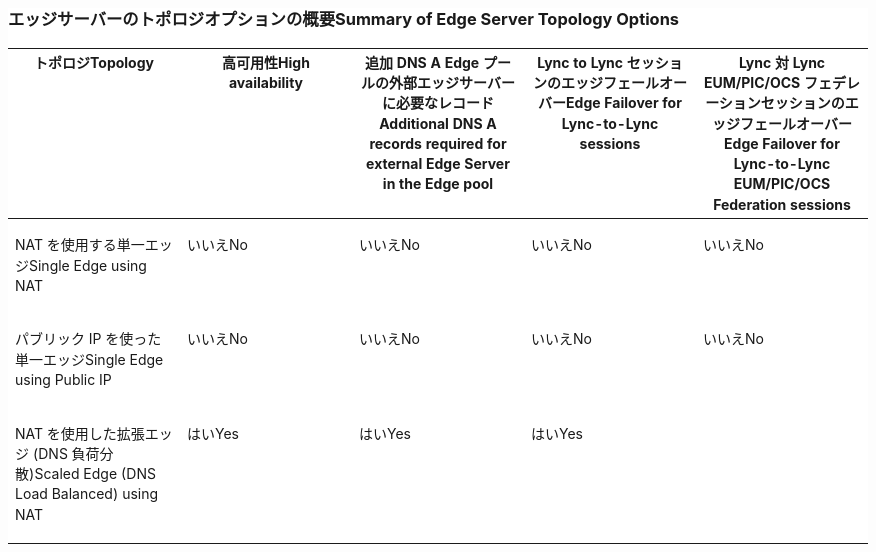 ### <a name="summary-of-edge-server-topology-options"></a><span data-ttu-id="82260-118">エッジサーバーのトポロジオプションの概要</span><span class="sxs-lookup"><span data-stu-id="82260-118">Summary of Edge Server Topology Options</span></span>

<table>
<colgroup>
<col style="width: 20%" />
<col style="width: 20%" />
<col style="width: 20%" />
<col style="width: 20%" />
<col style="width: 20%" />
</colgroup>
<thead>
<tr class="header">
<th><span data-ttu-id="82260-119">トポロジ</span><span class="sxs-lookup"><span data-stu-id="82260-119">Topology</span></span></th>
<th><span data-ttu-id="82260-120">高可用性</span><span class="sxs-lookup"><span data-stu-id="82260-120">High availability</span></span></th>
<th><span data-ttu-id="82260-121">追加 DNS A Edge プールの外部エッジサーバーに必要なレコード</span><span class="sxs-lookup"><span data-stu-id="82260-121">Additional DNS A records required for external Edge Server in the Edge pool</span></span></th>
<th><span data-ttu-id="82260-122">Lync to Lync セッションのエッジフェールオーバー</span><span class="sxs-lookup"><span data-stu-id="82260-122">Edge Failover for Lync-to-Lync sessions</span></span></th>
<th><span data-ttu-id="82260-123">Lync 対 Lync EUM/PIC/OCS フェデレーションセッションのエッジフェールオーバー</span><span class="sxs-lookup"><span data-stu-id="82260-123">Edge Failover for Lync-to-Lync EUM/PIC/OCS Federation sessions</span></span></th>
</tr>
</thead>
<tbody>
<tr class="odd">
<td><p><span data-ttu-id="82260-124">NAT を使用する単一エッジ</span><span class="sxs-lookup"><span data-stu-id="82260-124">Single Edge using NAT</span></span></p></td>
<td><p><span data-ttu-id="82260-125">いいえ</span><span class="sxs-lookup"><span data-stu-id="82260-125">No</span></span></p></td>
<td><p><span data-ttu-id="82260-126">いいえ</span><span class="sxs-lookup"><span data-stu-id="82260-126">No</span></span></p></td>
<td><p><span data-ttu-id="82260-127">いいえ</span><span class="sxs-lookup"><span data-stu-id="82260-127">No</span></span></p></td>
<td><p><span data-ttu-id="82260-128">いいえ</span><span class="sxs-lookup"><span data-stu-id="82260-128">No</span></span></p></td>
</tr>
<tr class="even">
<td><p><span data-ttu-id="82260-129">パブリック IP を使った単一エッジ</span><span class="sxs-lookup"><span data-stu-id="82260-129">Single Edge using Public IP</span></span></p></td>
<td><p><span data-ttu-id="82260-130">いいえ</span><span class="sxs-lookup"><span data-stu-id="82260-130">No</span></span></p></td>
<td><p><span data-ttu-id="82260-131">いいえ</span><span class="sxs-lookup"><span data-stu-id="82260-131">No</span></span></p></td>
<td><p><span data-ttu-id="82260-132">いいえ</span><span class="sxs-lookup"><span data-stu-id="82260-132">No</span></span></p></td>
<td><p><span data-ttu-id="82260-133">いいえ</span><span class="sxs-lookup"><span data-stu-id="82260-133">No</span></span></p></td>
</tr>
<tr class="odd">
<td><p><span data-ttu-id="82260-134">NAT を使用した拡張エッジ (DNS 負荷分散)</span><span class="sxs-lookup"><span data-stu-id="82260-134">Scaled Edge (DNS Load Balanced) using NAT</span></span></p></td>
<td><p><span data-ttu-id="82260-135">はい</span><span class="sxs-lookup"><span data-stu-id="82260-135">Yes</span></span></p></td>
<td><p><span data-ttu-id="82260-136">はい</span><span class="sxs-lookup"><span data-stu-id="82260-136">Yes</span></span></p></td>
<td><p><span data-ttu-id="82260-137">はい</span><span class="sxs-lookup"><span data-stu-id="82260-137">Yes</span></span></p></td>